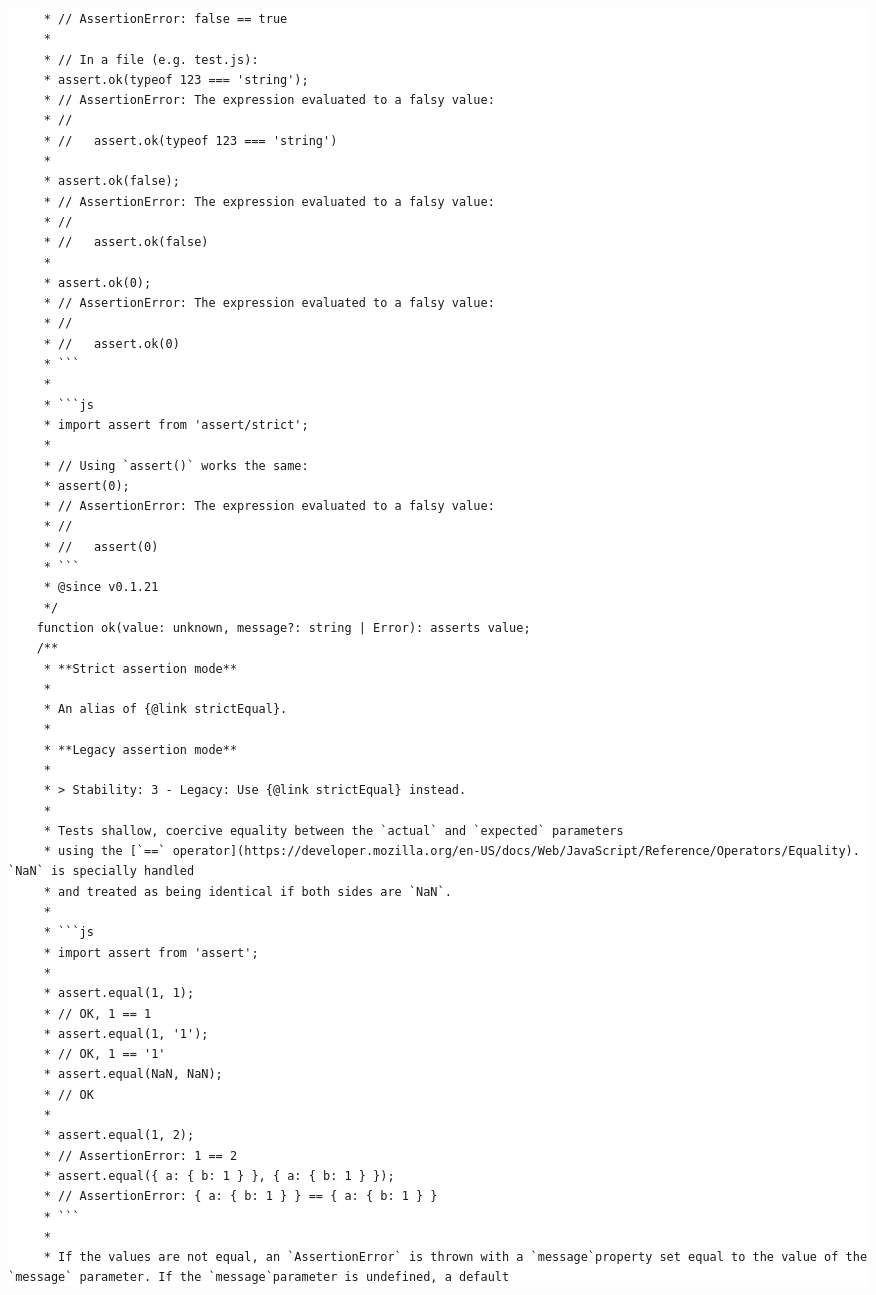         * // AssertionError: false == true
         *
         * // In a file (e.g. test.js):
         * assert.ok(typeof 123 === 'string');
         * // AssertionError: The expression evaluated to a falsy value:
         * //
         * //   assert.ok(typeof 123 === 'string')
         *
         * assert.ok(false);
         * // AssertionError: The expression evaluated to a falsy value:
         * //
         * //   assert.ok(false)
         *
         * assert.ok(0);
         * // AssertionError: The expression evaluated to a falsy value:
         * //
         * //   assert.ok(0)
         * ```
         *
         * ```js
         * import assert from 'assert/strict';
         *
         * // Using `assert()` works the same:
         * assert(0);
         * // AssertionError: The expression evaluated to a falsy value:
         * //
         * //   assert(0)
         * ```
         * @since v0.1.21
         */
        function ok(value: unknown, message?: string | Error): asserts value;
        /**
         * **Strict assertion mode**
         *
         * An alias of {@link strictEqual}.
         *
         * **Legacy assertion mode**
         *
         * > Stability: 3 - Legacy: Use {@link strictEqual} instead.
         *
         * Tests shallow, coercive equality between the `actual` and `expected` parameters
         * using the [`==` operator](https://developer.mozilla.org/en-US/docs/Web/JavaScript/Reference/Operators/Equality). `NaN` is specially handled
         * and treated as being identical if both sides are `NaN`.
         *
         * ```js
         * import assert from 'assert';
         *
         * assert.equal(1, 1);
         * // OK, 1 == 1
         * assert.equal(1, '1');
         * // OK, 1 == '1'
         * assert.equal(NaN, NaN);
         * // OK
         *
         * assert.equal(1, 2);
         * // AssertionError: 1 == 2
         * assert.equal({ a: { b: 1 } }, { a: { b: 1 } });
         * // AssertionError: { a: { b: 1 } } == { a: { b: 1 } }
         * ```
         *
         * If the values are not equal, an `AssertionError` is thrown with a `message`property set equal to the value of the `message` parameter. If the `message`parameter is undefined, a default